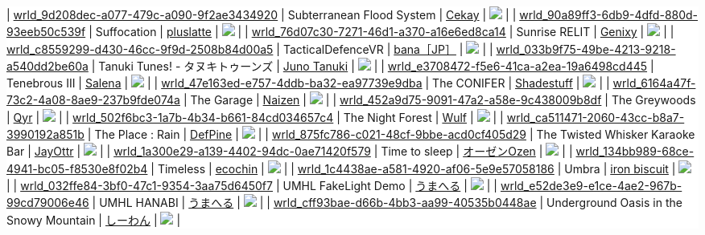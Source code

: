 | [wrld\_9d208dec\-a077\-479c\-a090\-9f2ae3434920](https://vrchat.com/home/world/wrld\_9d208dec\-a077\-479c\-a090\-9f2ae3434920) | Subterranean Flood System | [Cekay](https://vrchat.com/home/user/usr_5d457fea-374f-429f-90a0-a48e47bd3b44) | ![](https://api.vrchat.cloud/api/1/image/file_892530fe-5e7a-46b2-9a67-bb897ac6dd29/4/256) |
| [wrld\_90a89ff3\-6db9\-4dfd\-880d\-93eeb50c539f](https://vrchat.com/home/world/wrld\_90a89ff3\-6db9\-4dfd\-880d\-93eeb50c539f) | Suffocation | [pluslatte](https://vrchat.com/home/user/usr_6dfe4307-8bc2-42ed-8875-e30512b830f9) | ![](https://api.vrchat.cloud/api/1/image/file_8b2af854-6e23-4ffb-9688-ad070eef83e7/2/256) |
| [wrld\_76d07c30\-7271\-46d1\-a370\-a16e6ed8ca14](https://vrchat.com/home/world/wrld\_76d07c30\-7271\-46d1\-a370\-a16e6ed8ca14) | Sunrise RELIT | [Genixy](https://vrchat.com/home/user/usr_f96755ee-ea1b-4153-a374-6bd565dc0616) | ![](https://api.vrchat.cloud/api/1/image/file_c66c6af8-1389-44c0-8052-4d03e2bb70f6/9/256) |
| [wrld\_c8559299\-d430\-46cc\-9f9d\-2508b84d00a5](https://vrchat.com/home/world/wrld\_c8559299\-d430\-46cc\-9f9d\-2508b84d00a5) | TacticalDefenceVR | [bana［JP］](https://vrchat.com/home/user/usr_f5349c36-81c7-4f29-9524-e740470ab18e) | ![](https://api.vrchat.cloud/api/1/image/file_b2014cde-d015-4032-950d-cb82189af5ee/5/256) |
| [wrld\_033b9f75\-49be\-4213\-9218\-a540dd2be60a](https://vrchat.com/home/world/wrld\_033b9f75\-49be\-4213\-9218\-a540dd2be60a) | Tanuki Tunes\! \- タヌキトゥーンズ | [Juno Tanuki](https://vrchat.com/home/user/usr_6e730994-8342-45b3-8029-b820b82687ae) | ![](https://api.vrchat.cloud/api/1/image/file_a54b7de3-df45-4ed5-9f5a-23cd43c98562/10/256) |
| [wrld\_e3708472\-f5e6\-41ca\-a2ea\-19a6498cd445](https://vrchat.com/home/world/wrld\_e3708472\-f5e6\-41ca\-a2ea\-19a6498cd445) | Tenebrous III | [Salena](https://vrchat.com/home/user/usr_0a653cc0-86ba-44a2-b375-d8c9ae046dc4) | ![](https://api.vrchat.cloud/api/1/image/file_e33d26a1-7eaa-4a50-ba22-6b783c480e02/2/256) |
| [wrld\_47e163ed\-e757\-4ddb\-ba32\-ea97739e9dba](https://vrchat.com/home/world/wrld\_47e163ed\-e757\-4ddb\-ba32\-ea97739e9dba) | The CONIFER | [Shadestuff](https://vrchat.com/home/user/usr_8d36cad0-4dbc-4ff3-85ed-5dbdb755d78e) | ![](https://api.vrchat.cloud/api/1/image/file_5a96269d-76ce-43d1-87a8-a78483552819/3/256) |
| [wrld\_6164a47f\-73c2\-4a08\-8ae9\-237b9fde074a](https://vrchat.com/home/world/wrld\_6164a47f\-73c2\-4a08\-8ae9\-237b9fde074a) | The Garage | [Naizen](https://vrchat.com/home/user/usr_bf7b3d6e-ba18-42d2-842d-48caa69c807e) | ![](https://api.vrchat.cloud/api/1/image/file_657be8d2-c64f-4486-be85-e65ec6a0e1e3/1/256) |
| [wrld\_452a9d75\-9091\-47a2\-a58e\-9c438009b8df](https://vrchat.com/home/world/wrld\_452a9d75\-9091\-47a2\-a58e\-9c438009b8df) | The Greywoods | [Qyr](https://vrchat.com/home/user/usr_a47154ef-3126-49ab-9960-6ffe54081994) | ![](https://api.vrchat.cloud/api/1/image/file_47dd2f55-31fe-4ffa-9e12-3ad9d9481fb3/4/256) |
| [wrld\_502f6bc3\-1a7b\-4b34\-b661\-84cd034657c4](https://vrchat.com/home/world/wrld\_502f6bc3\-1a7b\-4b34\-b661\-84cd034657c4) | The Night Forest | [Wulf](https://vrchat.com/home/user/usr_2f9273a1-8507-45e5-a3d5-054e3f61780d) | ![](https://api.vrchat.cloud/api/1/image/file_5c000fc7-f399-4f5d-8948-907a8a5180d0/2/256) |
| [wrld\_ca511471\-2060\-43cc\-b8a7\-3990192a851b](https://vrchat.com/home/world/wrld\_ca511471\-2060\-43cc\-b8a7\-3990192a851b) | The Place : Rain | [DefPine](https://vrchat.com/home/user/usr_a57f4ac8-3918-42ec-b2a1-03667840bd02) | ![](https://api.vrchat.cloud/api/1/image/file_2ece7195-1703-4c50-866a-020a007159a0/4/256) |
| [wrld\_875fc786\-c021\-48cf\-9bbe\-acd0cf405d29](https://vrchat.com/home/world/wrld\_875fc786\-c021\-48cf\-9bbe\-acd0cf405d29) | The Twisted Whisker Karaoke Bar | [JayOttr](https://vrchat.com/home/user/usr_6fe589fa-f9fc-436b-b223-2cac85547a98) | ![](https://api.vrchat.cloud/api/1/image/file_203f8bda-1bf6-47b9-8df4-4196f81f8f61/15/256) |
| [wrld\_1a300e29\-a139\-4402\-94dc\-0ae71420f579](https://vrchat.com/home/world/wrld\_1a300e29\-a139\-4402\-94dc\-0ae71420f579) | Time to sleep | [オーゼンOzen](https://vrchat.com/home/user/usr_b519ebb0-aa6a-44a4-9af4-0ffe46bb99cb) | ![](https://api.vrchat.cloud/api/1/image/file_28750aba-4305-41f7-bbf9-4e300a68be39/1/256) |
| [wrld\_134bb989\-68ce\-4941\-bc05\-f8530e8f02b4](https://vrchat.com/home/world/wrld\_134bb989\-68ce\-4941\-bc05\-f8530e8f02b4) | Timeless | [ecochin](https://vrchat.com/home/user/usr_3ada953c-75ea-4a7e-a3bf-389f4d4aef56) | ![](https://api.vrchat.cloud/api/1/image/file_daa695a0-e75e-4c76-a579-265b843b461d/7/256) |
| [wrld\_1c4438ae\-a581\-4920\-af06\-5e9e57058186](https://vrchat.com/home/world/wrld\_1c4438ae\-a581\-4920\-af06\-5e9e57058186) | Umbra | [iron biscuit](https://vrchat.com/home/user/usr_59413baa-0718-4d5c-bc97-2a8093934376) | ![](https://api.vrchat.cloud/api/1/image/file_7814322f-7c0c-4fef-a237-dbf7258c0239/2/256) |
| [wrld\_032ffe84\-3bf0\-47c1\-9354\-3aa75d6450f7](https://vrchat.com/home/world/wrld\_032ffe84\-3bf0\-47c1\-9354\-3aa75d6450f7) | UMHL FakeLight Demo | [うまへる](https://vrchat.com/home/user/usr_f3f67085-eabf-4479-a255-72f23d1dbe78) | ![](https://api.vrchat.cloud/api/1/image/file_b9cb4d78-d86c-4e3f-8c88-04190f0951c7/1/256) |
| [wrld\_e52de3e9\-e1ce\-4ae2\-967b\-99cd79006e46](https://vrchat.com/home/world/wrld\_e52de3e9\-e1ce\-4ae2\-967b\-99cd79006e46) | UMHL HANABI | [うまへる](https://vrchat.com/home/user/usr_f3f67085-eabf-4479-a255-72f23d1dbe78) | ![](https://api.vrchat.cloud/api/1/image/file_89830f11-740d-4572-a037-0b52544a7c43/8/256) |
| [wrld\_cff93bae\-d66b\-4bb3\-aa99\-40535b0448ae](https://vrchat.com/home/world/wrld\_cff93bae\-d66b\-4bb3\-aa99\-40535b0448ae) | Underground Oasis in the Snowy Mountain | [しーわん](https://vrchat.com/home/user/usr_9505c618-7090-4cf3-b234-52378519de7f) | ![](https://api.vrchat.cloud/api/1/image/file_8fc39a75-070d-416f-8668-5112fdf3389e/4/256) |